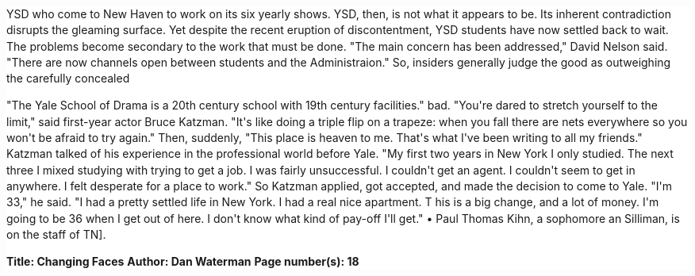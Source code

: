 YSD who come to New Haven to work 
on its six yearly shows. 
YSD, then, is not what it appears to 
be. Its inherent contradiction disrupts 
the gleaming surface. Yet despite the 
recent eruption of discontentment, 
YSD students have now settled back to 
wait. The problems become secondary 
to the work that must be done. "The 
main concern has been addressed," 
David Nelson said. "There are now 
channels open between students and 
the Administraion." 
So, insiders generally judge the good 
as outweighing the carefully concealed


"The Yale School of 
Drama is a 20th 
century school with 
19th century 
facilities." 
bad. "You're dared to stretch yourself 
to the limit," said first-year actor Bruce 
Katzman. "It's like doing a triple flip 
on a trapeze: when you fall there are 
nets everywhere so you won't be afraid 
to try again." Then, suddenly, "This 
place is heaven to me. That's what I've 
been writing to all my friends." 
Katzman talked of his experience in 
the professional world before Yale. 
"My first two years in New York I only 
studied. The next three I 
mixed 
studying with trying to get a job. I was 
fairly unsuccessful. I couldn't get an 
agent. I couldn't seem to get in 
anywhere. I felt desperate for a place to 
work." So Katzman applied, got 
accepted, and made the decision to 
come to Yale. "I'm 33," he said. "I had 
a pretty settled life in New York. I had 
a real nice apartment. T his is a big 
change, and a lot of money. I'm going 
to be 36 when I get out of here. I don't 
know what kind of pay-off I'll get." 
• 
Paul Thomas Kihn, a sophomore an 
Silliman, is on the staff of TN].


**Title: Changing Faces**
**Author: Dan Waterman**
**Page number(s): 18**
